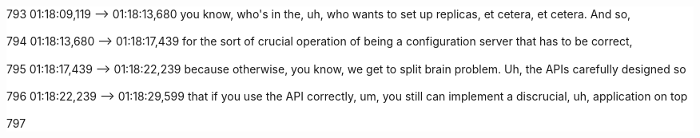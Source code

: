 793
01:18:09,119 --> 01:18:13,680
you know, who's in the, uh, who wants to set up replicas, et cetera, et cetera. And so,

794
01:18:13,680 --> 01:18:17,439
for the sort of crucial operation of being a configuration server that has to be correct,

795
01:18:17,439 --> 01:18:22,239
because otherwise, you know, we get to split brain problem. Uh, the APIs carefully designed so

796
01:18:22,239 --> 01:18:29,599
that if you use the API correctly, um, you still can implement a discrucial, uh, application on top

797
